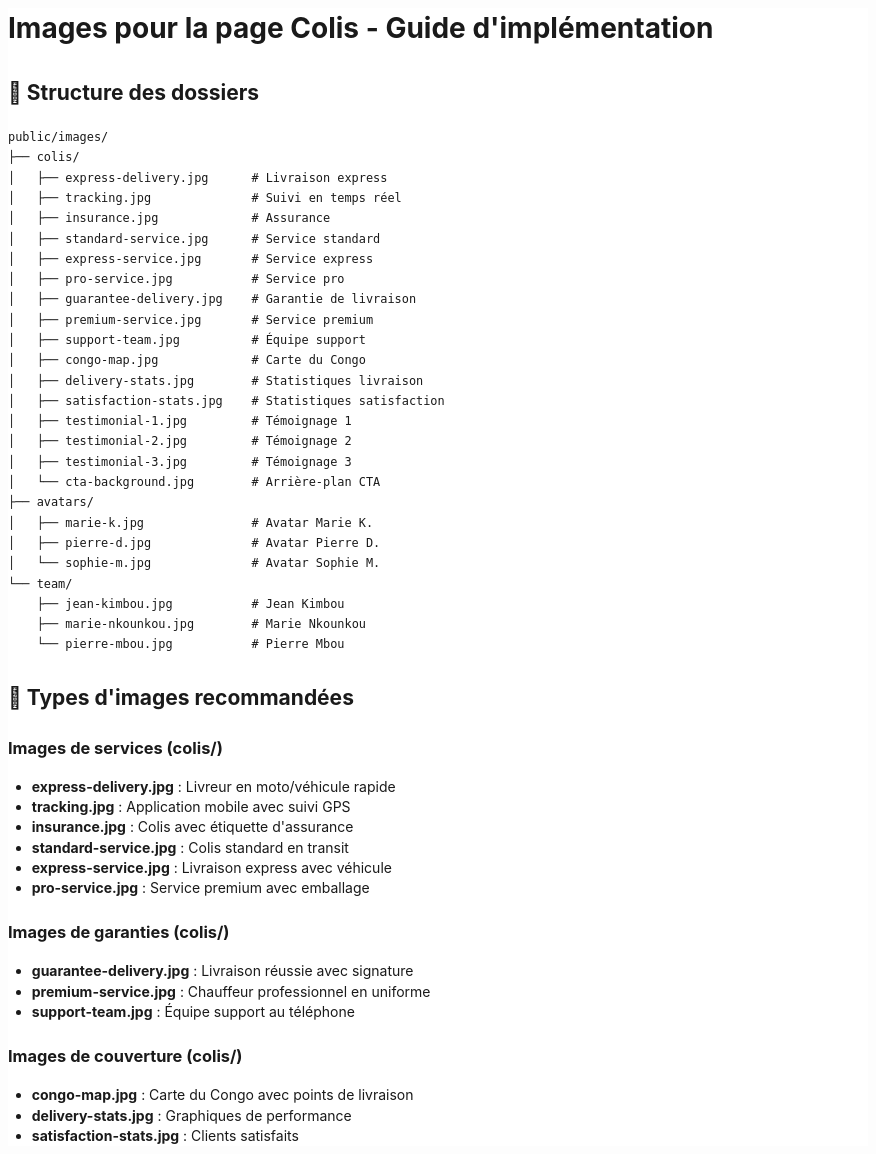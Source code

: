 # Images pour la page Colis - Guide d'implémentation

## 📁 Structure des dossiers

```
public/images/
├── colis/
│   ├── express-delivery.jpg      # Livraison express
│   ├── tracking.jpg              # Suivi en temps réel
│   ├── insurance.jpg             # Assurance
│   ├── standard-service.jpg      # Service standard
│   ├── express-service.jpg       # Service express
│   ├── pro-service.jpg           # Service pro
│   ├── guarantee-delivery.jpg    # Garantie de livraison
│   ├── premium-service.jpg       # Service premium
│   ├── support-team.jpg          # Équipe support
│   ├── congo-map.jpg             # Carte du Congo
│   ├── delivery-stats.jpg        # Statistiques livraison
│   ├── satisfaction-stats.jpg    # Statistiques satisfaction
│   ├── testimonial-1.jpg         # Témoignage 1
│   ├── testimonial-2.jpg         # Témoignage 2
│   ├── testimonial-3.jpg         # Témoignage 3
│   └── cta-background.jpg        # Arrière-plan CTA
├── avatars/
│   ├── marie-k.jpg               # Avatar Marie K.
│   ├── pierre-d.jpg              # Avatar Pierre D.
│   └── sophie-m.jpg              # Avatar Sophie M.
└── team/
    ├── jean-kimbou.jpg           # Jean Kimbou
    ├── marie-nkounkou.jpg        # Marie Nkounkou
    └── pierre-mbou.jpg           # Pierre Mbou
```

## 🎯 Types d'images recommandées

### **Images de services (colis/)**
- **express-delivery.jpg** : Livreur en moto/véhicule rapide
- **tracking.jpg** : Application mobile avec suivi GPS
- **insurance.jpg** : Colis avec étiquette d'assurance
- **standard-service.jpg** : Colis standard en transit
- **express-service.jpg** : Livraison express avec véhicule
- **pro-service.jpg** : Service premium avec emballage

### **Images de garanties (colis/)**
- **guarantee-delivery.jpg** : Livraison réussie avec signature
- **premium-service.jpg** : Chauffeur professionnel en uniforme
- **support-team.jpg** : Équipe support au téléphone

### **Images de couverture (colis/)**
- **congo-map.jpg** : Carte du Congo avec points de livraison
- **delivery-stats.jpg** : Graphiques de performance
- **satisfaction-stats.jpg** : Clients satisfaits
